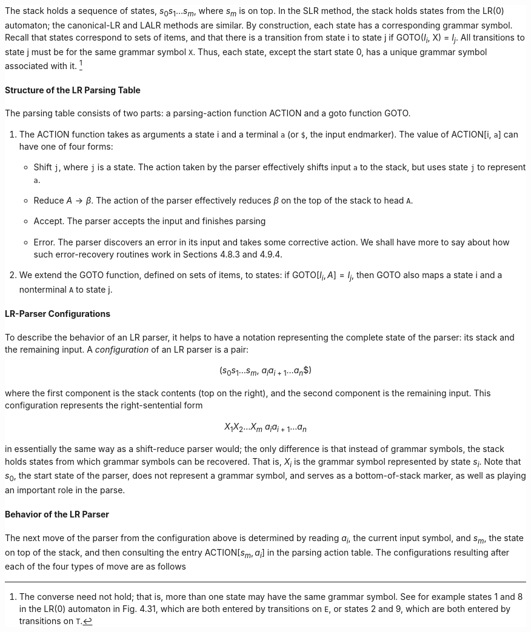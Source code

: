 The stack holds a sequence of states, $s_0 s_1 \dots s_m$, where $s_m$ is on top. In the SLR method, the stack holds states from the LR(0) automaton; the canonical-LR and LALR methods are similar. By construction, each state has a corresponding grammar symbol. Recall that states correspond to sets of items, and that there is a transition from state i to state j if GOTO($I_i$, X) = $I_j$. All transitions to state j must be for the same grammar symbol `X`. Thus, each state, except the start state 0, has a unique grammar symbol associated with it. [^4]

[^4]: The converse need not hold; that is, more than one state may have the same grammar symbol. See for example states 1 and 8 in the LR(0) automaton in Fig. 4.31, which are both entered by transitions on `E`, or states 2 and 9, which are both entered by transitions on `T`.

#### Structure of the LR Parsing Table

The parsing table consists of two parts: a parsing-action function ACTION and a goto function GOTO.

1. The ACTION function takes as arguments a state i and a terminal `a` (or `$`, the input endmarker). The value of ACTION[i, `a`​] can have one of four forms:

   - Shift `j`, where `j` is a state. The action taken by the parser effectively shifts input `a` to the stack, but uses state `j` to represent `a`.

   - Reduce $A \to \beta$. The action of the parser effectively reduces $\beta$ on the top of the stack to head `A`.

   - Accept. The parser accepts the input and finishes parsing

   - Error. The parser discovers an error in its input and takes some corrective action. We shall have more to say about how such error-recovery routines work in Sections 4.8.3 and 4.9.4.

2. We extend the GOTO function, defined on sets of items, to states: if $\text{GOTO}[I_i, A] = I_j$, then GOTO also maps a state i and a nonterminal `A` to state j.

#### LR-Parser Configurations

To describe the behavior of an LR parser, it helps to have a notation representing the complete state of the parser: its stack and the remaining input. A *configuration* of an LR parser is a pair:

$$
(s_0 s_1 \dots s_m,\ a_i a_{i+1} \dots a_n\$)
$$

where the first component is the stack contents (top on the right), and the second component is the remaining input. This configuration represents the right-sentential form

$$
X_1 X_2 \dots X_m\ a_i a_{i+1} \dots a_n
$$

in essentially the same way as a shift-reduce parser would; the only difference is that instead of grammar symbols, the stack holds states from which grammar symbols can be recovered. That is, $X_i$ is the grammar symbol represented by state $s_i$. Note that $s_0$, the start state of the parser, does not represent a grammar symbol, and serves as a bottom-of-stack marker, as well as playing an important role in the parse.

#### Behavior of the LR Parser

The next move of the parser from the configuration above is determined by reading $a_i$, the current input symbol, and $s_m$, the state on top of the stack, and then consulting the entry ACTION[$s_m, a_i$] in the parsing action table. The configurations resulting after each of the four types of move are as follows


[^3]: Technically, the automaton misses being deterministic according to the definition of Section 3.6.4, because we do not have a dead state, corresponding to the empty set of items. As a result, there are some state input pairs for which no next state exists.
[^5]: As in Section 2.8.3, an l-value designates a location and an r-value is a value that can be stored in a location.
[^6]: Lookaheads that are strings of length greater than one are possible, of course, but we shall not consider such lookaheads here.